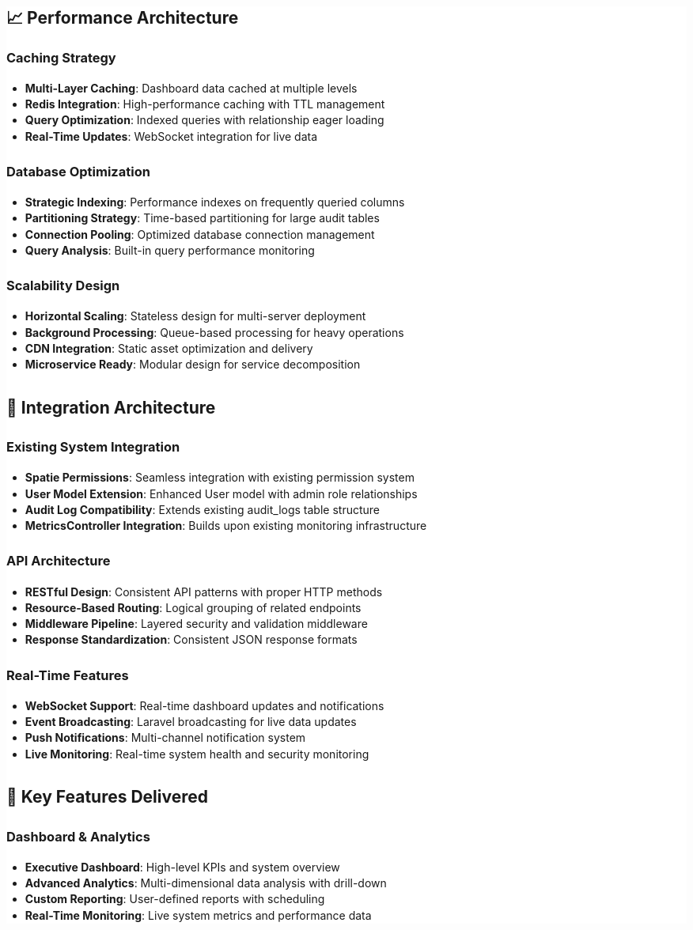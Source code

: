 ## 📈 Performance Architecture

### Caching Strategy

- **Multi-Layer Caching**: Dashboard data cached at multiple levels
- **Redis Integration**: High-performance caching with TTL management
- **Query Optimization**: Indexed queries with relationship eager loading
- **Real-Time Updates**: WebSocket integration for live data

### Database Optimization

- **Strategic Indexing**: Performance indexes on frequently queried columns
- **Partitioning Strategy**: Time-based partitioning for large audit tables
- **Connection Pooling**: Optimized database connection management
- **Query Analysis**: Built-in query performance monitoring

### Scalability Design

- **Horizontal Scaling**: Stateless design for multi-server deployment
- **Background Processing**: Queue-based processing for heavy operations
- **CDN Integration**: Static asset optimization and delivery
- **Microservice Ready**: Modular design for service decomposition

## 🔗 Integration Architecture

### Existing System Integration

- **Spatie Permissions**: Seamless integration with existing permission system
- **User Model Extension**: Enhanced User model with admin role relationships
- **Audit Log Compatibility**: Extends existing audit_logs table structure
- **MetricsController Integration**: Builds upon existing monitoring infrastructure

### API Architecture

- **RESTful Design**: Consistent API patterns with proper HTTP methods
- **Resource-Based Routing**: Logical grouping of related endpoints
- **Middleware Pipeline**: Layered security and validation middleware
- **Response Standardization**: Consistent JSON response formats

### Real-Time Features

- **WebSocket Support**: Real-time dashboard updates and notifications
- **Event Broadcasting**: Laravel broadcasting for live data updates
- **Push Notifications**: Multi-channel notification system
- **Live Monitoring**: Real-time system health and security monitoring

## 🎯 Key Features Delivered

### Dashboard & Analytics
- **Executive Dashboard**: High-level KPIs and system overview
- **Advanced Analytics**: Multi-dimensional data analysis with drill-down
- **Custom Reporting**: User-defined reports with scheduling
- **Real-Time Monitoring**: Live system metrics and performance data
